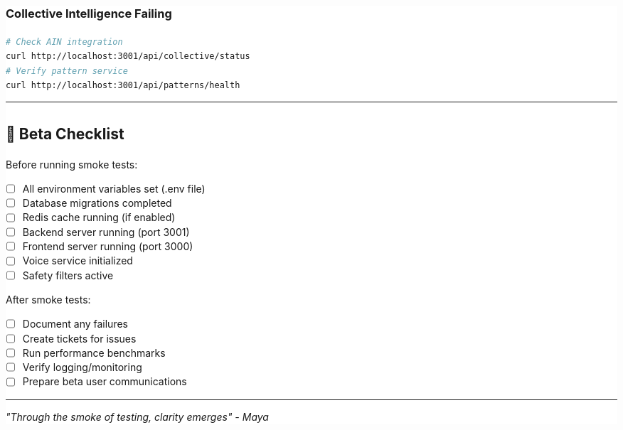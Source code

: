 ### Collective Intelligence Failing
```bash
# Check AIN integration
curl http://localhost:3001/api/collective/status
# Verify pattern service
curl http://localhost:3001/api/patterns/health
```

---

## 📝 Beta Checklist

Before running smoke tests:
- [ ] All environment variables set (.env file)
- [ ] Database migrations completed
- [ ] Redis cache running (if enabled)
- [ ] Backend server running (port 3001)
- [ ] Frontend server running (port 3000)
- [ ] Voice service initialized
- [ ] Safety filters active

After smoke tests:
- [ ] Document any failures
- [ ] Create tickets for issues
- [ ] Run performance benchmarks
- [ ] Verify logging/monitoring
- [ ] Prepare beta user communications

---

*"Through the smoke of testing, clarity emerges" - Maya*